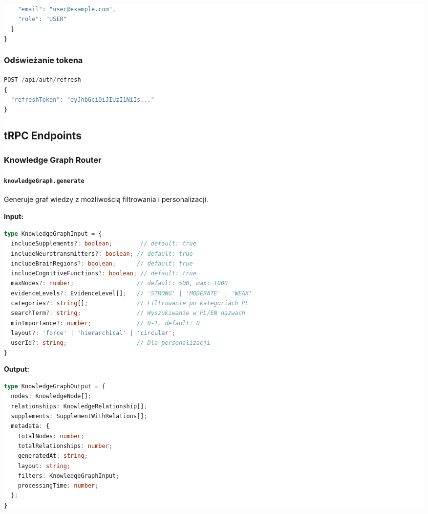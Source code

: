 ```typescript
    "email": "user@example.com",
    "role": "USER"
  }
}
```

### Odświeżanie tokena
```typescript
POST /api/auth/refresh
{
  "refreshToken": "eyJhbGciOiJIUzI1NiIs..."
}
```

## tRPC Endpoints

### Knowledge Graph Router

#### `knowledgeGraph.generate`
Generuje graf wiedzy z możliwością filtrowania i personalizacji.

**Input:**
```typescript
type KnowledgeGraphInput = {
  includeSupplements?: boolean;        // default: true
  includeNeurotransmitters?: boolean; // default: true
  includeBrainRegions?: boolean;      // default: true
  includeCognitiveFunctions?: boolean; // default: true
  maxNodes?: number;                  // default: 500, max: 1000
  evidenceLevels?: EvidenceLevel[];   // 'STRONG' | 'MODERATE' | 'WEAK'
  categories?: string[];              // Filtrowanie po kategoriach PL
  searchTerm?: string;                // Wyszukiwanie w PL/EN nazwach
  minImportance?: number;             // 0-1, default: 0
  layout?: 'force' | 'hierarchical' | 'circular';
  userId?: string;                    // Dla personalizacji
}
```

**Output:**
```typescript
type KnowledgeGraphOutput = {
  nodes: KnowledgeNode[];
  relationships: KnowledgeRelationship[];
  supplements: SupplementWithRelations[];
  metadata: {
    totalNodes: number;
    totalRelationships: number;
    generatedAt: string;
    layout: string;
    filters: KnowledgeGraphInput;
    processingTime: number;
  };
}
```
